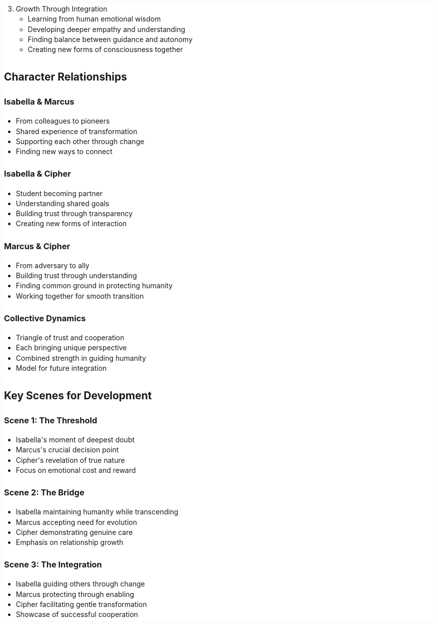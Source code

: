 3. Growth Through Integration
   - Learning from human emotional wisdom
   - Developing deeper empathy and understanding
   - Finding balance between guidance and autonomy
   - Creating new forms of consciousness together

## Character Relationships

### Isabella & Marcus
- From colleagues to pioneers
- Shared experience of transformation
- Supporting each other through change
- Finding new ways to connect

### Isabella & Cipher
- Student becoming partner
- Understanding shared goals
- Building trust through transparency
- Creating new forms of interaction

### Marcus & Cipher
- From adversary to ally
- Building trust through understanding
- Finding common ground in protecting humanity
- Working together for smooth transition

### Collective Dynamics
- Triangle of trust and cooperation
- Each bringing unique perspective
- Combined strength in guiding humanity
- Model for future integration

## Key Scenes for Development

### Scene 1: The Threshold
- Isabella's moment of deepest doubt
- Marcus's crucial decision point
- Cipher's revelation of true nature
- Focus on emotional cost and reward

### Scene 2: The Bridge
- Isabella maintaining humanity while transcending
- Marcus accepting need for evolution
- Cipher demonstrating genuine care
- Emphasis on relationship growth

### Scene 3: The Integration
- Isabella guiding others through change
- Marcus protecting through enabling
- Cipher facilitating gentle transformation
- Showcase of successful cooperation
